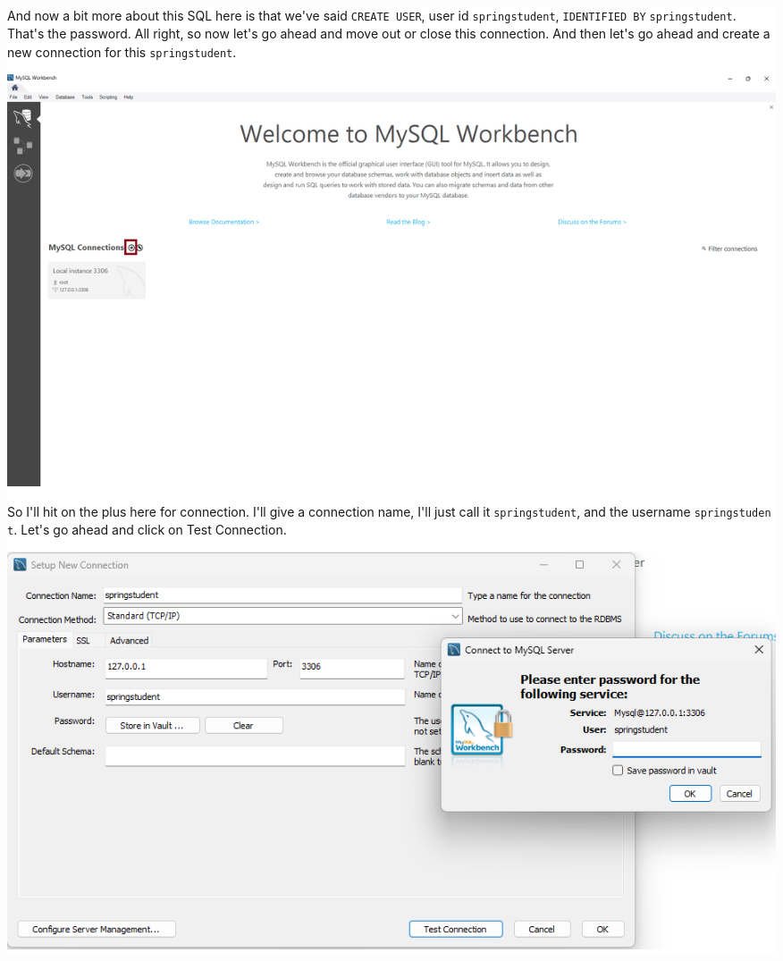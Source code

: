 And now a bit more about this SQL here is that we've said `CREATE USER`,
user id `springstudent`, `IDENTIFIED BY` `springstudent`.
That's the password.
All right, so now let's go ahead and move out or close this connection.
And then let's go ahead and create a new connection for this `springstudent`.

<div align="center">
    <img src="https://github.com/korhanertancakmak/SPRING-BOOT/blob/master/03-spring-boot-hibernate-jpa-crud/images/image08.png?raw=true" alt="image08">
</div>

So I'll hit on the plus here for connection.
I'll give a connection name, I'll just call it `springstudent`, and the username `springstudent`.
Let's go ahead and click on Test Connection.

<div align="center">
    <img src="https://github.com/korhanertancakmak/SPRING-BOOT/blob/master/03-spring-boot-hibernate-jpa-crud/images/image09.png?raw=true" alt="image09">
</div>
